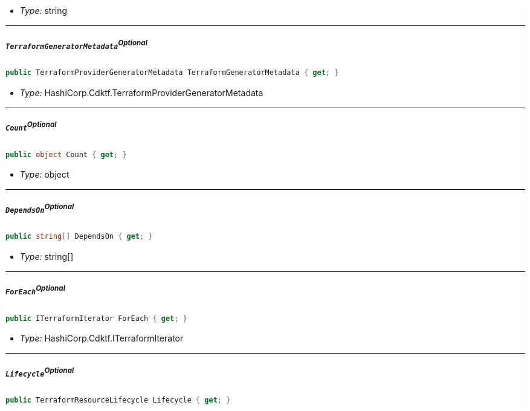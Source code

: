 - *Type:* string

---

##### `TerraformGeneratorMetadata`<sup>Optional</sup> <a name="TerraformGeneratorMetadata" id="@cdktf/provider-cloudflare.dataCloudflarePageShieldPolicies.DataCloudflarePageShieldPolicies.property.terraformGeneratorMetadata"></a>

```csharp
public TerraformProviderGeneratorMetadata TerraformGeneratorMetadata { get; }
```

- *Type:* HashiCorp.Cdktf.TerraformProviderGeneratorMetadata

---

##### `Count`<sup>Optional</sup> <a name="Count" id="@cdktf/provider-cloudflare.dataCloudflarePageShieldPolicies.DataCloudflarePageShieldPolicies.property.count"></a>

```csharp
public object Count { get; }
```

- *Type:* object

---

##### `DependsOn`<sup>Optional</sup> <a name="DependsOn" id="@cdktf/provider-cloudflare.dataCloudflarePageShieldPolicies.DataCloudflarePageShieldPolicies.property.dependsOn"></a>

```csharp
public string[] DependsOn { get; }
```

- *Type:* string[]

---

##### `ForEach`<sup>Optional</sup> <a name="ForEach" id="@cdktf/provider-cloudflare.dataCloudflarePageShieldPolicies.DataCloudflarePageShieldPolicies.property.forEach"></a>

```csharp
public ITerraformIterator ForEach { get; }
```

- *Type:* HashiCorp.Cdktf.ITerraformIterator

---

##### `Lifecycle`<sup>Optional</sup> <a name="Lifecycle" id="@cdktf/provider-cloudflare.dataCloudflarePageShieldPolicies.DataCloudflarePageShieldPolicies.property.lifecycle"></a>

```csharp
public TerraformResourceLifecycle Lifecycle { get; }
```
